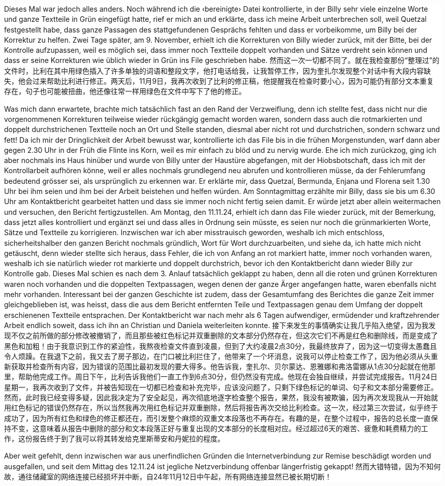 Dieses Mal war jedoch alles anders. Noch während ich die ‹bereinigte› Datei kontrollierte, in der Billy sehr viele einzelne Worte und ganze Textteile in Grün eingefügt hatte, rief er mich an und erklärte, dass ich meine Arbeit unterbrechen soll, weil Quetzal festgestellt habe, dass ganze Passagen des stattgefundenen Gesprächs fehlten und dass er vorbeikomme, um Billy bei der Korrektur zu helfen. Zwei Tage später, am 9. November, erhielt ich die Korrekturen von Billy wieder zurück, mit der Bitte, bei der Kontrolle aufzupassen, weil es möglich sei, dass immer noch Textteile doppelt vorhanden und Sätze verdreht sein können und dass er seine Korrekturen wie üblich wieder in Grün ins File geschrieben habe.
然而这一次一切都不同了。就在我检查那份“整理过”的文件时，比利在其中用绿色插入了许多单独的词语和整段文字，他打电话给我，让我暂停工作，因为奎扎尔发现整个对话中有大段内容缺失，他会过来帮助比利进行修正。两天后，11月9日，我再次收到了比利的修正稿，他提醒我在检查时要小心，因为可能仍有部分文本重复存在，句子也可能被扭曲，他还像往常一样用绿色在文件中写下了他的修正。

Was mich dann erwartete, brachte mich tatsächlich fast an den Rand der Verzweiflung, denn ich stellte fest, dass nicht nur die vorgenommenen Korrekturen teilweise wieder rückgängig gemacht worden waren, sondern dass auch die rotmarkierten und doppelt durchstrichenen Textteile noch an Ort und Stelle standen, diesmal aber nicht rot und durchstrichen, sondern schwarz und fett! Da ich mir der Dringlichkeit der Arbeit bewusst war, kontrollierte ich das File bis in die frühen Morgenstunden, warf dann aber gegen 2.30 Uhr in der Früh die Flinte ins Korn, weil es mir einfach zu blöd und zu nervig wurde. Ehe ich mich zurückzog, ging ich aber nochmals ins Haus hinüber und wurde von Billy unter der Haustüre abgefangen, mit der Hiobsbotschaft, dass ich mit der Kontrollarbeit aufhören könne, weil er alles nochmals grundlegend neu abrufen und kontrollieren müsse, da der Fehlerumfang bedeutend grösser sei, als ursprünglich zu erkennen war. Er erklärte mir, dass Quetzal, Bermunda, Enjana und Florena seit 1.30 Uhr bei ihm seien und ihm bei der Arbeit beistehen und helfen würden. Am Sonntagmittag erzählte mir Billy, dass sie bis um 6.30 Uhr am Kontaktbericht gearbeitet hatten und dass sie immer noch nicht fertig seien damit. Er würde jetzt aber allein weitermachen und versuchen, den Bericht fertigzustellen. Am Montag, den 11.11.24, erhielt ich dann das File wieder zurück, mit der Bemerkung, dass jetzt alles kontrolliert und ergänzt sei und dass alles in Ordnung sein müsste, es seien nur noch die grünmarkierten Worte, Sätze und Textteile zu korrigieren. Inzwischen war ich aber misstrauisch geworden, weshalb ich mich entschloss, sicherheitshalber den ganzen Bericht nochmals gründlich, Wort für Wort durchzuarbeiten, und siehe da, ich hatte mich nicht getäuscht, denn wieder stellte sich heraus, dass Fehler, die ich von Anfang an rot markiert hatte, immer noch vorhanden waren, weshalb ich sie natürlich wieder rot markierte und doppelt durchstrich, bevor ich den Kontaktbericht dann wieder Billy zur Kontrolle gab. Dieses Mal schien es nach dem 3. Anlauf tatsächlich geklappt zu haben, denn all die roten und grünen Korrekturen waren noch vorhanden und die doppelten Textpassagen, wegen denen der ganze Ärger angefangen hatte, waren ebenfalls nicht mehr vorhanden. Interessant bei der ganzen Geschichte ist zudem, dass der Gesamtumfang des Berichtes die ganze Zeit immer gleichgeblieben ist, was heisst, dass die aus dem Bericht entfernten Teile und Textpassagen genau dem Umfang der doppelt erschienenen Textteile entsprachen. Der Kontaktbericht war nach mehr als 6 Tagen aufwendiger, ermüdender und kraftzehrender Arbeit endlich soweit, dass ich ihn an Christian und Daniela weiterleiten konnte.
接下来发生的事情确实让我几乎陷入绝望，因为我发现不仅之前所做的部分修改被撤销了，而且那些被红色标记并双重删除的文本部分仍然存在，但这次它们不再是红色和删除线，而是变成了黑色和加粗！由于我意识到工作的紧迫性，我熬夜检查文件直到凌晨，但到了大约凌晨2点30分，我最终放弃了，因为这一切变得太愚蠢且令人烦躁。在我退下之前，我又去了房子那边，在门口被比利拦住了，他带来了一个坏消息，说我可以停止检查工作了，因为他必须从头重新获取并检查所有内容，因为错误的范围比最初发现的要大得多。他告诉我，奎扎尔、贝尔蒙达、恩雅娜和弗洛雷娜从1点30分起就在他那里，帮助他完成工作。周日下午，比利告诉我他们一直工作到6点30分，但仍然没有完成。他现在会独自继续，并尝试完成报告。11月24日星期一，我再次收到了文件，并被告知现在一切都已检查和补充完毕，应该没问题了，只剩下绿色标记的单词、句子和文本部分需要修正。然而，此时我已经变得多疑，因此我决定为了安全起见，再次彻底地逐字检查整个报告，果然，我没有被欺骗，因为再次发现我从一开始就用红色标记的错误仍然存在，所以当然我再次用红色标记并双重删除，然后将报告再次交给比利检查。这一次，经过第三次尝试，似乎终于成功了，因为所有红色和绿色的修正都还在，而引发整个麻烦的双重文本段落也不再存在。有趣的是，在整个过程中，报告的总长度一直保持不变，这意味着从报告中删除的部分和文本段落正好与重复出现的文本部分的长度相对应。经过超过6天的艰苦、疲惫和耗费精力的工作，这份报告终于到了我可以将其转发给克里斯蒂安和丹妮拉的程度。

Aber weit gefehlt, denn inzwischen war aus unerfindlichen Gründen die Internetverbindung zur Remise beschädigt worden und ausgefallen, und seit dem Mittag des 12.11.24 ist jegliche Netzverbindung offenbar längerfristig gekappt!
然而大错特错，因为不知何故，通往储藏室的网络连接已经损坏并中断，自24年11月12日中午起，所有网络连接显然已被长期切断！
